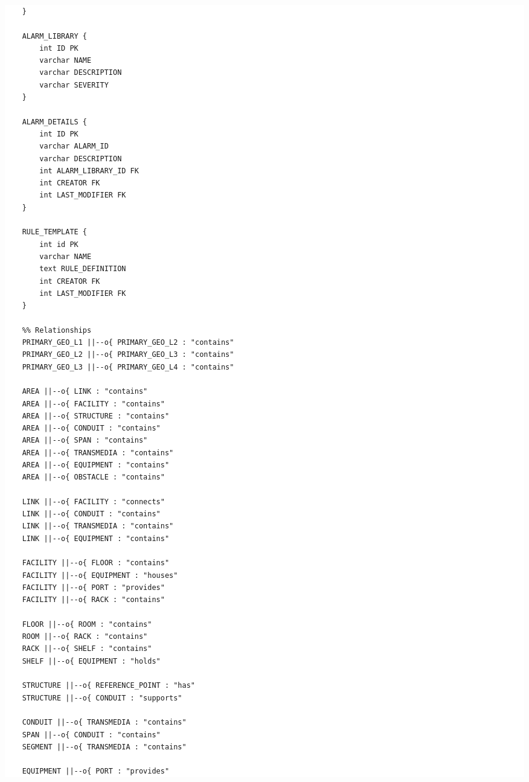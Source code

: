 ```mermaid
    }

    ALARM_LIBRARY {
        int ID PK
        varchar NAME
        varchar DESCRIPTION
        varchar SEVERITY
    }

    ALARM_DETAILS {
        int ID PK
        varchar ALARM_ID
        varchar DESCRIPTION
        int ALARM_LIBRARY_ID FK
        int CREATOR FK
        int LAST_MODIFIER FK
    }

    RULE_TEMPLATE {
        int id PK
        varchar NAME
        text RULE_DEFINITION
        int CREATOR FK
        int LAST_MODIFIER FK
    }

    %% Relationships
    PRIMARY_GEO_L1 ||--o{ PRIMARY_GEO_L2 : "contains"
    PRIMARY_GEO_L2 ||--o{ PRIMARY_GEO_L3 : "contains"
    PRIMARY_GEO_L3 ||--o{ PRIMARY_GEO_L4 : "contains"

    AREA ||--o{ LINK : "contains"
    AREA ||--o{ FACILITY : "contains"
    AREA ||--o{ STRUCTURE : "contains"
    AREA ||--o{ CONDUIT : "contains"
    AREA ||--o{ SPAN : "contains"
    AREA ||--o{ TRANSMEDIA : "contains"
    AREA ||--o{ EQUIPMENT : "contains"
    AREA ||--o{ OBSTACLE : "contains"

    LINK ||--o{ FACILITY : "connects"
    LINK ||--o{ CONDUIT : "contains"
    LINK ||--o{ TRANSMEDIA : "contains"
    LINK ||--o{ EQUIPMENT : "contains"

    FACILITY ||--o{ FLOOR : "contains"
    FACILITY ||--o{ EQUIPMENT : "houses"
    FACILITY ||--o{ PORT : "provides"
    FACILITY ||--o{ RACK : "contains"

    FLOOR ||--o{ ROOM : "contains"
    ROOM ||--o{ RACK : "contains"
    RACK ||--o{ SHELF : "contains"
    SHELF ||--o{ EQUIPMENT : "holds"

    STRUCTURE ||--o{ REFERENCE_POINT : "has"
    STRUCTURE ||--o{ CONDUIT : "supports"

    CONDUIT ||--o{ TRANSMEDIA : "contains"
    SPAN ||--o{ CONDUIT : "contains"
    SEGMENT ||--o{ TRANSMEDIA : "contains"

    EQUIPMENT ||--o{ PORT : "provides"
```
